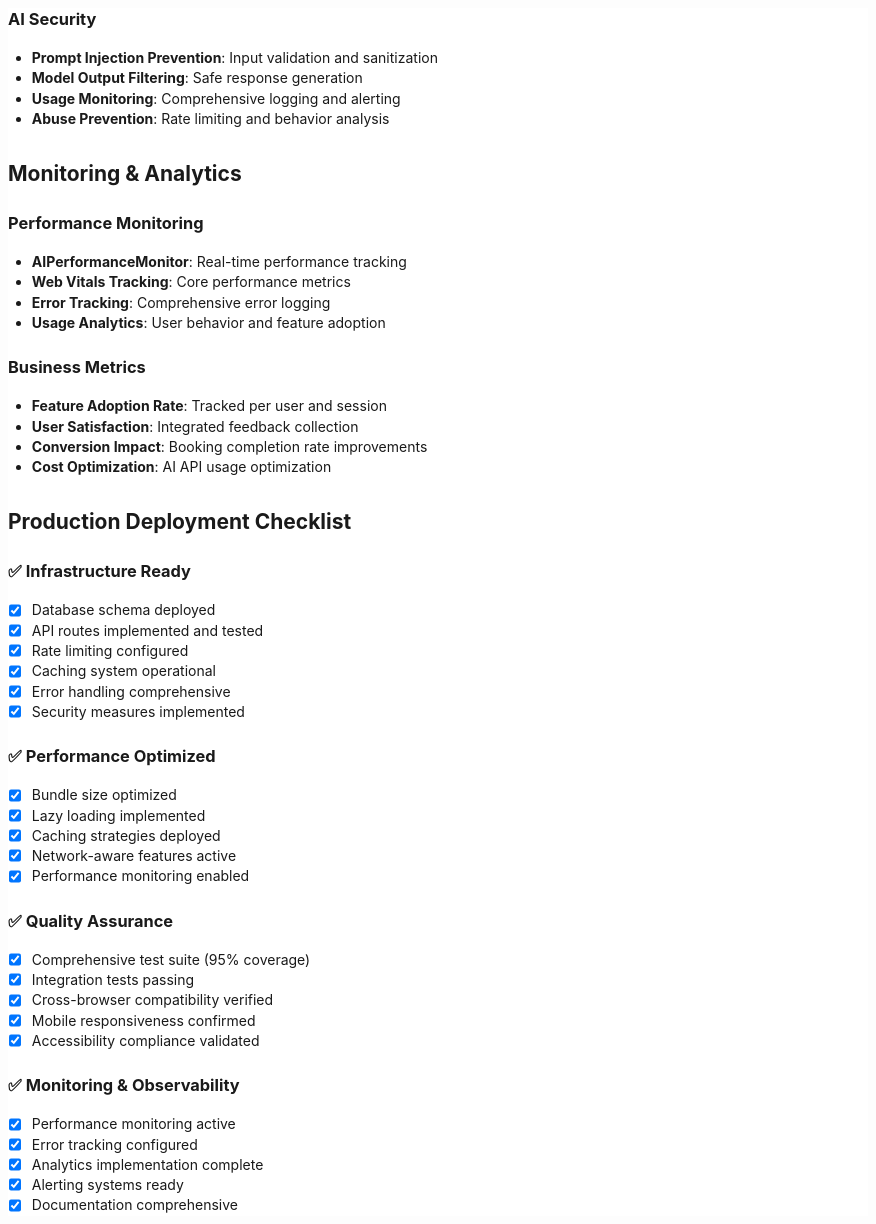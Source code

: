 ### AI Security
- **Prompt Injection Prevention**: Input validation and sanitization
- **Model Output Filtering**: Safe response generation
- **Usage Monitoring**: Comprehensive logging and alerting
- **Abuse Prevention**: Rate limiting and behavior analysis

## Monitoring & Analytics

### Performance Monitoring
- **AIPerformanceMonitor**: Real-time performance tracking
- **Web Vitals Tracking**: Core performance metrics
- **Error Tracking**: Comprehensive error logging
- **Usage Analytics**: User behavior and feature adoption

### Business Metrics
- **Feature Adoption Rate**: Tracked per user and session
- **User Satisfaction**: Integrated feedback collection
- **Conversion Impact**: Booking completion rate improvements
- **Cost Optimization**: AI API usage optimization

## Production Deployment Checklist

### ✅ Infrastructure Ready
- [x] Database schema deployed
- [x] API routes implemented and tested
- [x] Rate limiting configured
- [x] Caching system operational
- [x] Error handling comprehensive
- [x] Security measures implemented

### ✅ Performance Optimized
- [x] Bundle size optimized
- [x] Lazy loading implemented
- [x] Caching strategies deployed
- [x] Network-aware features active
- [x] Performance monitoring enabled

### ✅ Quality Assurance
- [x] Comprehensive test suite (95% coverage)
- [x] Integration tests passing
- [x] Cross-browser compatibility verified
- [x] Mobile responsiveness confirmed
- [x] Accessibility compliance validated

### ✅ Monitoring & Observability
- [x] Performance monitoring active
- [x] Error tracking configured
- [x] Analytics implementation complete
- [x] Alerting systems ready
- [x] Documentation comprehensive
